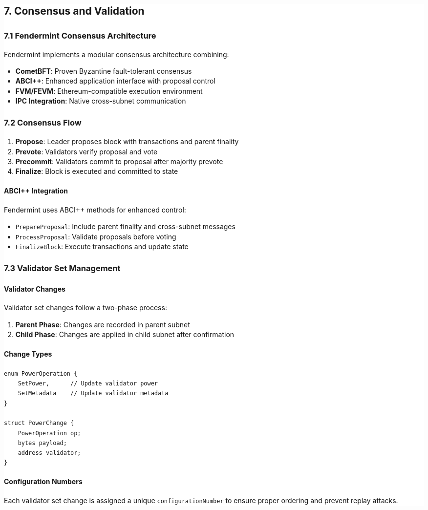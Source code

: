 
## 7. Consensus and Validation

### 7.1 Fendermint Consensus Architecture

Fendermint implements a modular consensus architecture combining:

- **CometBFT**: Proven Byzantine fault-tolerant consensus
- **ABCI++**: Enhanced application interface with proposal control
- **FVM/FEVM**: Ethereum-compatible execution environment
- **IPC Integration**: Native cross-subnet communication

### 7.2 Consensus Flow

1. **Propose**: Leader proposes block with transactions and parent finality
2. **Prevote**: Validators verify proposal and vote
3. **Precommit**: Validators commit to proposal after majority prevote
4. **Finalize**: Block is executed and committed to state

#### ABCI++ Integration

Fendermint uses ABCI++ methods for enhanced control:

- `PrepareProposal`: Include parent finality and cross-subnet messages
- `ProcessProposal`: Validate proposals before voting
- `FinalizeBlock`: Execute transactions and update state

### 7.3 Validator Set Management

#### Validator Changes

Validator set changes follow a two-phase process:

1. **Parent Phase**: Changes are recorded in parent subnet
2. **Child Phase**: Changes are applied in child subnet after confirmation

#### Change Types

```solidity
enum PowerOperation {
    SetPower,      // Update validator power
    SetMetadata    // Update validator metadata
}

struct PowerChange {
    PowerOperation op;
    bytes payload;
    address validator;
}
```

#### Configuration Numbers

Each validator set change is assigned a unique `configurationNumber` to ensure proper ordering and prevent replay attacks.
